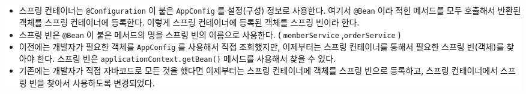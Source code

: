 - 스프링 컨테이너는 `@Configuration` 이 붙은 `AppConfig` 를 설정(구성) 정보로 사용한다. 여기서 `@Bean` 이라 적힌 메서드를 모두 호출해서 반환된 객체를 스프링 컨테이너에 등록한다. 이렇게 스프링 컨테이너에 등록된 객체를 스프링 빈이라 한다.
- 스프링 빈은 `@Bean` 이 붙은 메서드의 명을 스프링 빈의 이름으로 사용한다. ( `memberService` ,`orderService` )
- 이전에는 개발자가 필요한 객체를 `AppConfig` 를 사용해서 직접 조회했지만, 이제부터는 스프링 컨테이너를 통해서 필요한 스프링 빈(객체)를 찾아야 한다. 스프링 빈은 `applicationContext.getBean()` 메서드를 사용해서 찾을 수 있다.
- 기존에는 개발자가 직접 자바코드로 모든 것을 했다면 이제부터는 스프링 컨테이너에 객체를 스프링 빈으로 등록하고, 스프링 컨테이너에서 스프링 빈을 찾아서 사용하도록 변경되었다.